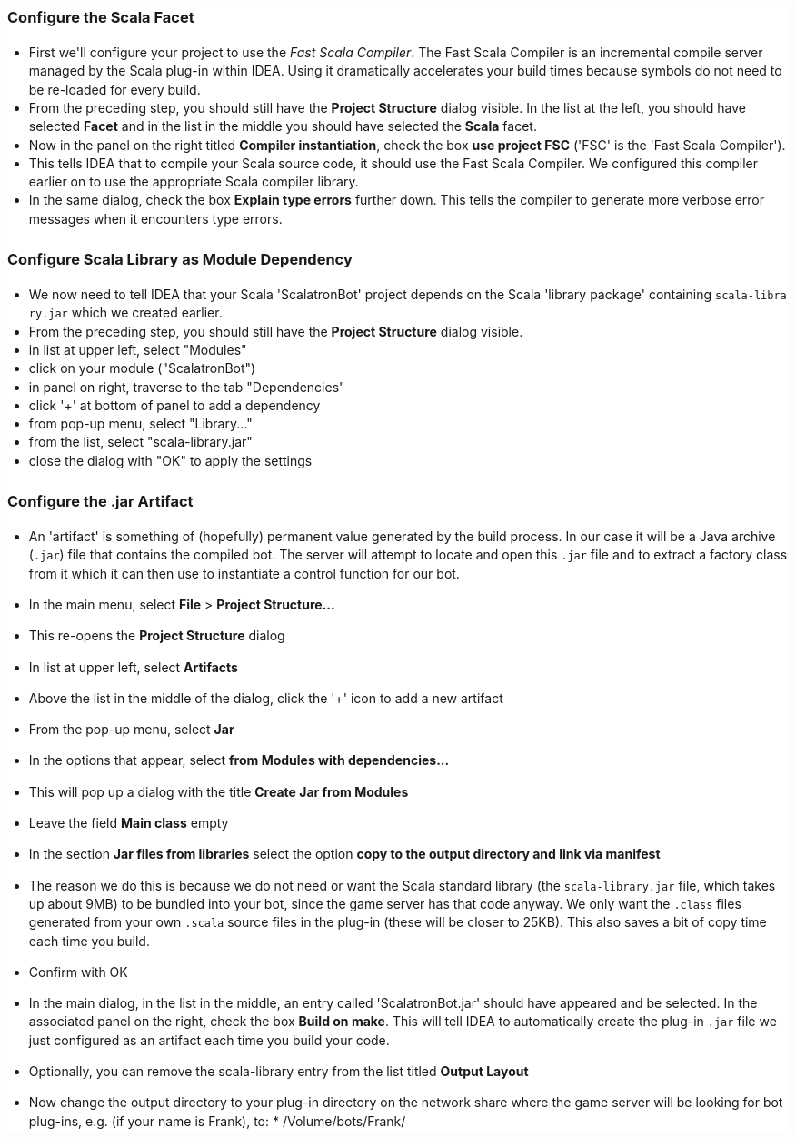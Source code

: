 
### Configure the Scala Facet

* First we'll configure your project to use the *Fast Scala Compiler*. The Fast Scala Compiler
  is an incremental compile server managed by the Scala plug-in within IDEA. Using it dramatically
  accelerates your build times because symbols do not need to be re-loaded for every build.
* From the preceding step, you should still have the **Project Structure** dialog visible. In
  the list at the left, you should have selected **Facet** and in the list in the middle you
  should have selected the **Scala** facet.
* Now in the panel on the right titled **Compiler instantiation**, check the box **use project FSC**
  ('FSC' is the 'Fast Scala Compiler').
* This tells IDEA that to compile your Scala source code, it should use the Fast Scala Compiler.
  We configured this compiler earlier on to use the appropriate Scala compiler library.
* In the same dialog, check the box **Explain type errors** further down. This tells the compiler
  to generate more verbose error messages when it encounters type errors.


### Configure Scala Library as Module Dependency

* We now need to tell IDEA that your Scala 'ScalatronBot' project depends on the Scala
  'library package' containing `scala-library.jar` which we created earlier.
* From the preceding step, you should still have the **Project Structure** dialog visible.
*   in list at upper left, select "Modules"
*   click on your module ("ScalatronBot")
*   in panel on right, traverse to the tab "Dependencies"
*   click '+' at bottom of panel to add a dependency
*   from pop-up menu, select "Library..."
*   from the list, select "scala-library.jar"
*   close the dialog with "OK" to apply the settings


### Configure the .jar Artifact

* An 'artifact' is something of (hopefully) permanent value generated by the build process.
  In our case it will be a Java archive (`.jar`) file that contains the compiled bot. The
  server will attempt to locate and open this `.jar` file and to extract a factory class from
  it which it can then use to instantiate a control function for our bot.

* In the main menu, select **File** > **Project Structure...**
* This re-opens the **Project Structure** dialog
* In list at upper left, select **Artifacts**
* Above the list in the middle of the dialog, click the '+' icon to add a new artifact
* From the pop-up menu, select **Jar**
* In the options that appear, select **from Modules with dependencies...**
* This will pop up a dialog with the title **Create Jar from Modules**
* Leave the field **Main class** empty
* In the section **Jar files from libraries** select the option **copy to the output directory and link via manifest**
* The reason we do this is because we do not need or want the Scala standard library
  (the `scala-library.jar` file, which takes up about 9MB) to be bundled into your bot, since
  the game server has that code anyway. We only want the `.class` files generated from your own
  `.scala` source files in the plug-in (these will be closer to 25KB). This also saves a bit of
  copy time each time you build.
* Confirm with OK
* In the main dialog, in the list in the middle, an entry called 'ScalatronBot.jar' should have
  appeared and be selected. In the associated panel on the right, check the box **Build on make**.
  This will tell IDEA to automatically create the plug-in `.jar` file we just configured as an
  artifact each time you build your code.
* Optionally, you can remove the scala-library entry from the list titled **Output Layout**
* Now change the output directory to your plug-in directory on the network share where the
  game server will be looking for bot plug-ins, e.g. (if your name is Frank), to:
       * /Volume/bots/Frank/
